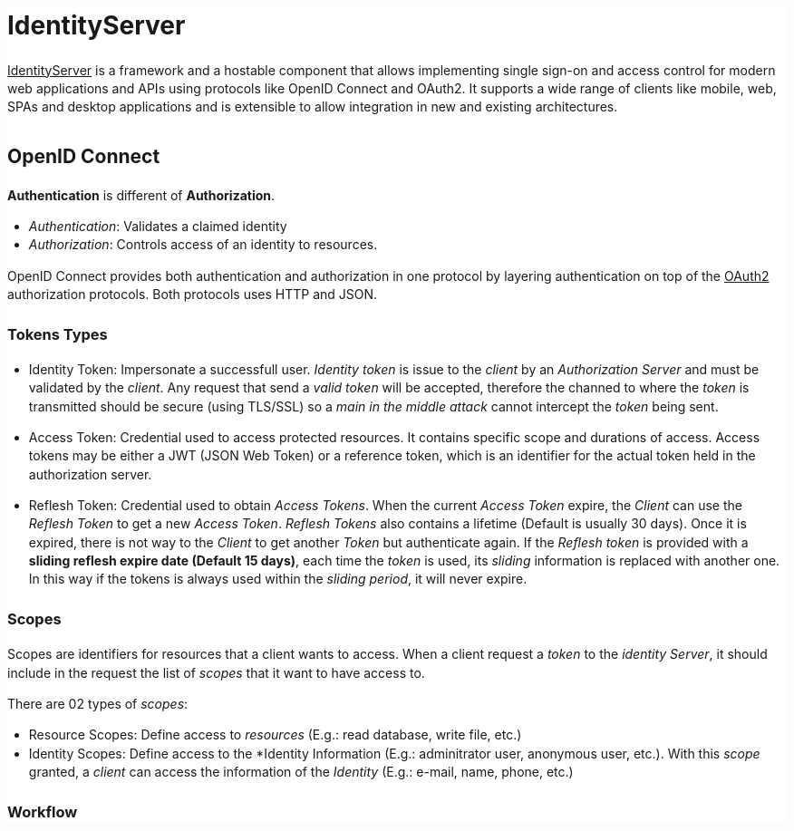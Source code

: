 # IdentityServer

[IdentityServer](https://identityserver.github.io/Documentation/) is a framework and a hostable component that allows implementing single sign-on and access control for modern web applications and APIs using protocols like OpenID Connect and OAuth2. It supports a wide range of clients like mobile, web, SPAs and desktop applications and is extensible to allow integration in new and existing architectures.

## OpenID Connect 

**Authentication** is different of **Authorization**.

- *Authentication*: Validates a claimed identity 
- *Authorization*: Controls access of an identity to resources. 

OpenID Connect provides both authentication and authorization in one protocol by layering authentication on top of the [OAuth2](https://oauth.net/2/) authorization protocols. Both protocols uses HTTP and JSON.

### Tokens Types

- Identity Token: Impersonate a successfull user. *Identity token* is issue to the *client* by an *Authorization Server* and must be validated by the *client*. Any request that send a *valid token* will be accepted, therefore the channed to where the *token* is transmitted should be secure (using TLS/SSL) so a *main in the middle attack* cannot intercept the *token* being sent.

- Access Token: Credential used to access protected resources. It contains specific scope and durations of access. Access tokens may be either a JWT (JSON Web Token) or a reference token, which is an identifier for the actual token held in the authorization server.

- Reflesh Token: Credential used to obtain *Access Tokens*. When the current *Access Token* expire, the *Client* can use the *Reflesh Token* to get a new *Access Token*. *Reflesh Tokens* also contains a lifetime (Default is usually 30 days). Once it is expired, there is not way to the *Client* to get another *Token* but authenticate again. If the *Reflesh token* is provided with a **sliding reflesh expire date (Default 15 days)**, each time the *token* is used, its *sliding* information is replaced with another one. In this way if the tokens is always used within the *sliding period*, it will never expire.

### Scopes

Scopes are identifiers for resources that a client wants to access. When a client request a *token* to the *identity Server*, it should include in the request the list of *scopes* that it want to have access to.

There are 02 types of *scopes*:

- Resource Scopes: Define access to *resources* (E.g.: read database, write file, etc.)
- Identity Scopes: Define access to the *Identity Information (E.g.: adminitrator user, anonymous user, etc.). With this *scope* granted, a *client* can access the information of the *Identity* (E.g.: e-mail, name, phone, etc.)

### Workflow
